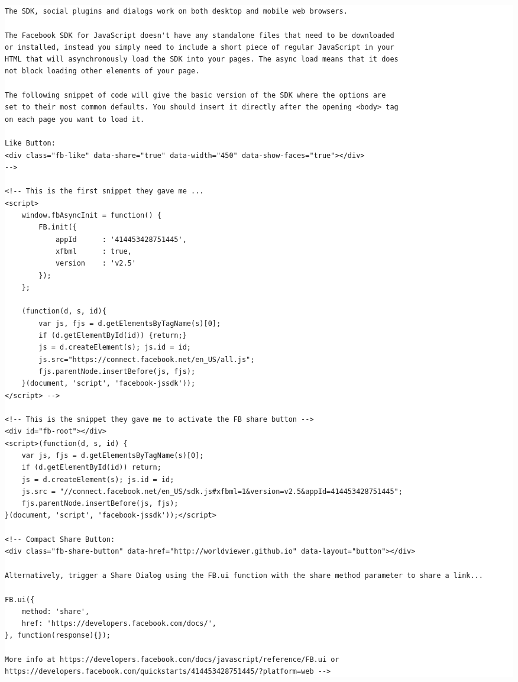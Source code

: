     The SDK, social plugins and dialogs work on both desktop and mobile web browsers.

    The Facebook SDK for JavaScript doesn't have any standalone files that need to be downloaded 
    or installed, instead you simply need to include a short piece of regular JavaScript in your 
    HTML that will asynchronously load the SDK into your pages. The async load means that it does 
    not block loading other elements of your page.

    The following snippet of code will give the basic version of the SDK where the options are 
    set to their most common defaults. You should insert it directly after the opening <body> tag 
    on each page you want to load it. 

    Like Button:
    <div class="fb-like" data-share="true" data-width="450" data-show-faces="true"></div>
    -->

    <!-- This is the first snippet they gave me ...
    <script>
        window.fbAsyncInit = function() {
            FB.init({
                appId      : '414453428751445',
                xfbml      : true,
                version    : 'v2.5'
            });
        };

        (function(d, s, id){
            var js, fjs = d.getElementsByTagName(s)[0];
            if (d.getElementById(id)) {return;}
            js = d.createElement(s); js.id = id;
            js.src="https://connect.facebook.net/en_US/all.js";
            fjs.parentNode.insertBefore(js, fjs);
        }(document, 'script', 'facebook-jssdk'));
    </script> -->

    <!-- This is the snippet they gave me to activate the FB share button -->
    <div id="fb-root"></div>
    <script>(function(d, s, id) {
        var js, fjs = d.getElementsByTagName(s)[0];
        if (d.getElementById(id)) return;
        js = d.createElement(s); js.id = id;
        js.src = "//connect.facebook.net/en_US/sdk.js#xfbml=1&version=v2.5&appId=414453428751445";
        fjs.parentNode.insertBefore(js, fjs);
    }(document, 'script', 'facebook-jssdk'));</script>

    <!-- Compact Share Button:
    <div class="fb-share-button" data-href="http://worldviewer.github.io" data-layout="button"></div>

    Alternatively, trigger a Share Dialog using the FB.ui function with the share method parameter to share a link...

    FB.ui({
        method: 'share',
        href: 'https://developers.facebook.com/docs/',
    }, function(response){}); 

    More info at https://developers.facebook.com/docs/javascript/reference/FB.ui or
    https://developers.facebook.com/quickstarts/414453428751445/?platform=web -->

